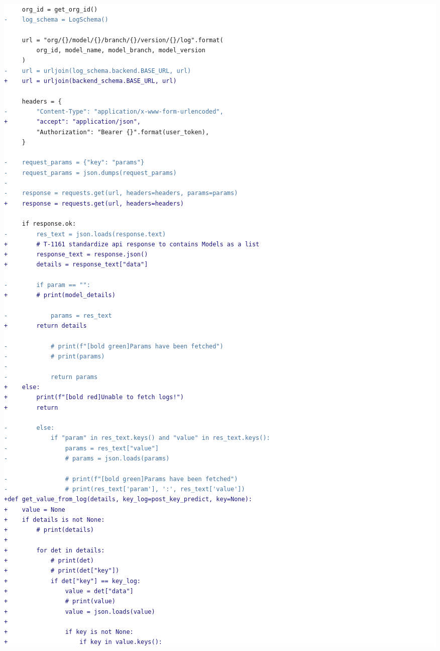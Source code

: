 ```diff
     org_id = get_org_id()
-    log_schema = LogSchema()
 
     url = "org/{}/model/{}/branch/{}/version/{}/log".format(
         org_id, model_name, model_branch, model_version
     )
-    url = urljoin(log_schema.backend.BASE_URL, url)
+    url = urljoin(backend_schema.BASE_URL, url)
 
     headers = {
-        "Content-Type": "application/x-www-form-urlencoded",
+        "accept": "application/json",
         "Authorization": "Bearer {}".format(user_token),
     }
 
-    request_params = {"key": "params"}
-    request_params = json.dumps(request_params)
-
-    response = requests.get(url, headers=headers, params=params)
+    response = requests.get(url, headers=headers)
 
     if response.ok:
-        res_text = json.loads(response.text)
+        # T-1161 standardize api response to contains Models as a list
+        response_text = response.json()
+        details = response_text["data"]
 
-        if param == "":
+        # print(model_details)
 
-            params = res_text
+        return details
 
-            # print(f"[bold green]Params have been fetched")
-            # print(params)
-
-            return params
+    else:
+        print(f"[bold red]Unable to fetch logs!")
+        return
 
-        else:
-            if "param" in res_text.keys() and "value" in res_text.keys():
-                params = res_text["value"]
-                # params = json.loads(params)
 
-                # print(f"[bold green]Params have been fetched")
-                # print(res_text['param'], ':', res_text['value'])
+def get_value_from_log(details, key_log=post_key_predict, key=None):
+    value = None
+    if details is not None:
+        # print(details)
+
+        for det in details:
+            # print(det)
+            # print(det["key"])
+            if det["key"] == key_log:
+                value = det["data"]
+                # print(value)
+                value = json.loads(value)
+
+                if key is not None:
+                    if key in value.keys():
```